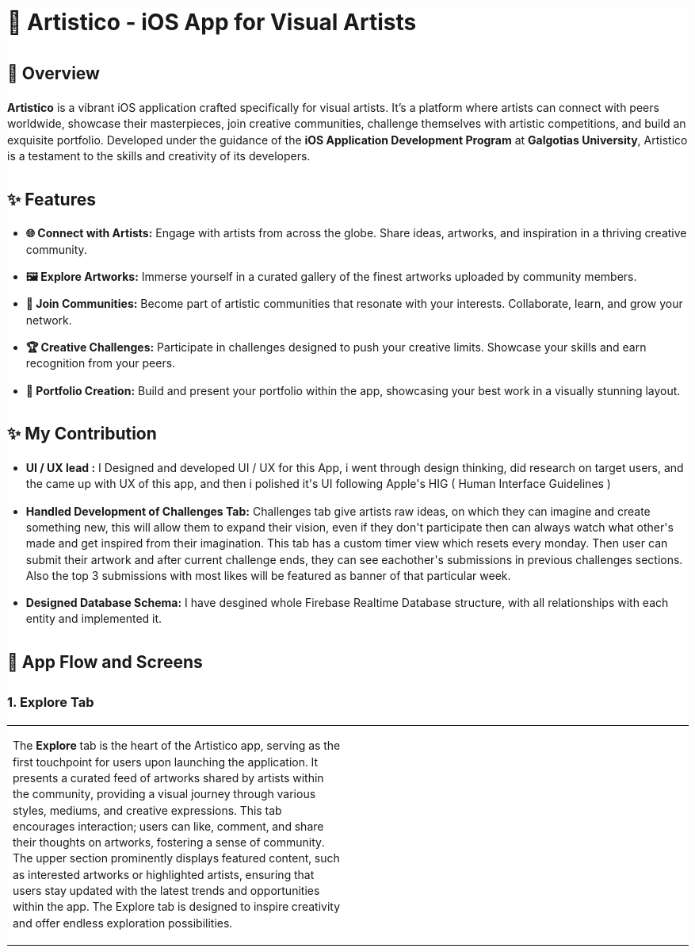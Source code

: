# 🎨 <strong>Artistico - iOS App for Visual Artists</strong>

## 📜 <strong>Overview</strong>

<strong>Artistico</strong> is a vibrant iOS application crafted specifically for visual artists. It’s a platform where artists can connect with peers worldwide, showcase their masterpieces, join creative communities, challenge themselves with artistic competitions, and build an exquisite portfolio. Developed under the guidance of the <strong>iOS Application Development Program</strong> at <strong>Galgotias University</strong>, Artistico is a testament to the skills and creativity of its developers.

## ✨ <strong>Features</strong>

- **🌐 Connect with Artists:** Engage with artists from across the globe. Share ideas, artworks, and inspiration in a thriving creative community.
  
- **🖼 Explore Artworks:** Immerse yourself in a curated gallery of the finest artworks uploaded by community members.

- **👥 Join Communities:** Become part of artistic communities that resonate with your interests. Collaborate, learn, and grow your network.

- **🏆 Creative Challenges:** Participate in challenges designed to push your creative limits. Showcase your skills and earn recognition from your peers.

- **📁 Portfolio Creation:** Build and present your portfolio within the app, showcasing your best work in a visually stunning layout.

## ✨ <strong>My Contribution</strong>

- **UI / UX lead :** I Designed and developed UI / UX for this App, i went through design thinking, did research on target users, and the came up with UX of this app, and then i polished it's UI following Apple's HIG ( Human Interface Guidelines )
  
- **Handled Development of Challenges Tab:** Challenges tab give artists raw ideas, on which they can imagine and create something new, this will allow them to expand their vision, even if they don't participate then can always watch what other's made and get inspired from their imagination. This tab has a custom timer view which resets every monday. Then user can submit their artwork and after current challenge ends, they can see eachother's submissions in previous challenges sections. Also the top 3 submissions with most likes will be featured as banner of that particular week.

- **Designed Database Schema:** I have desgined whole Firebase Realtime Database structure, with all relationships with each entity and implemented it.
  
## 📱 <strong>App Flow and Screens</strong>

### 1. <strong>Explore Tab</strong>
<div align="center">
  <table>
    <tr>
      <td width="50%">
        <p align="left">
          The <strong>Explore</strong> tab is the heart of the Artistico app, serving as the first touchpoint for users upon launching the application. It presents a curated feed of artworks shared by artists within the community, providing a visual journey through various styles, mediums, and creative expressions. This tab encourages interaction; users can like, comment, and share their thoughts on artworks, fostering a sense of community. The upper section prominently displays featured content, such as interested artworks or highlighted artists, ensuring that users stay updated with the latest trends and opportunities within the app. The Explore tab is designed to inspire creativity and offer endless exploration possibilities.
        </p>
      </td>
      <td width="50%">
